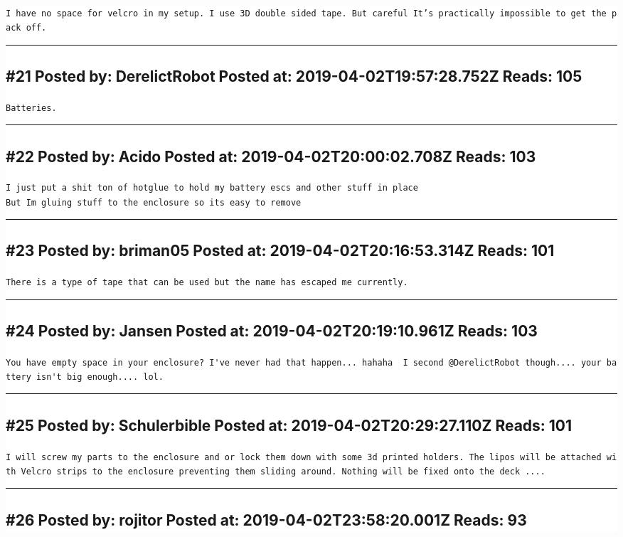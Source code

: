 ```
I have no space for velcro in my setup. I use 3D double sided tape. But careful It’s practically impossible to get the pack off.
```

---
## \#21 Posted by: DerelictRobot Posted at: 2019-04-02T19:57:28.752Z Reads: 105

```
Batteries.
```

---
## \#22 Posted by: Acido Posted at: 2019-04-02T20:00:02.708Z Reads: 103

```
I just put a shit ton of hotglue to hold my battery escs and other stuff in place
But Im gluing stuff to the enclosure so its easy to remove
```

---
## \#23 Posted by: briman05 Posted at: 2019-04-02T20:16:53.314Z Reads: 101

```
There is a type of tape that can be used but the name has escaped me currently.
```

---
## \#24 Posted by: Jansen Posted at: 2019-04-02T20:19:10.961Z Reads: 103

```
You have empty space in your enclosure? I've never had that happen... hahaha  I second @DerelictRobot though.... your battery isn't big enough.... lol.
```

---
## \#25 Posted by: Schulerbible Posted at: 2019-04-02T20:29:27.110Z Reads: 101

```
I will screw my parts to the enclosure and or lock them down with some 3d printed holders. The lipos will be attached with Velcro strips to the enclosure preventing them sliding around. Nothing will be fixed onto the deck ....
```

---
## \#26 Posted by: rojitor Posted at: 2019-04-02T23:58:20.001Z Reads: 93
